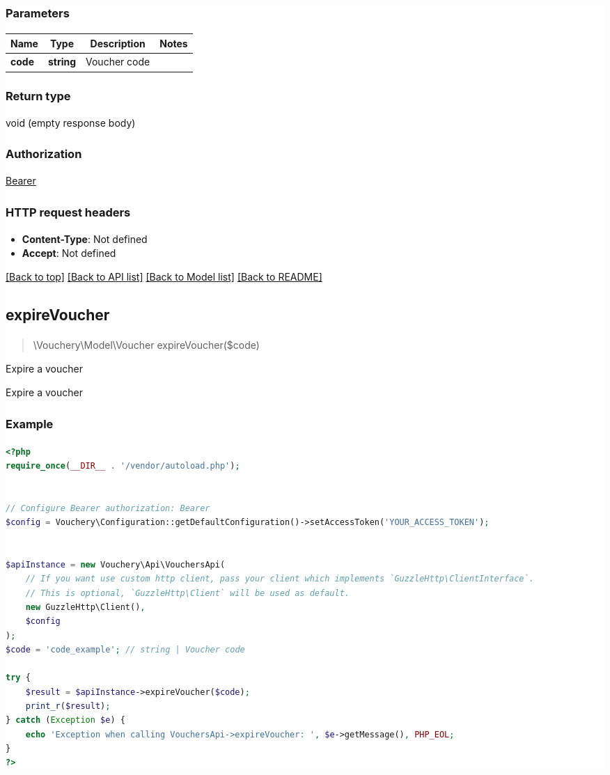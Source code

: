 ### Parameters


Name | Type | Description  | Notes
------------- | ------------- | ------------- | -------------
 **code** | **string**| Voucher code |

### Return type

void (empty response body)

### Authorization

[Bearer](../../README.md#Bearer)

### HTTP request headers

- **Content-Type**: Not defined
- **Accept**: Not defined

[[Back to top]](#) [[Back to API list]](../../README.md#documentation-for-api-endpoints)
[[Back to Model list]](../../README.md#documentation-for-models)
[[Back to README]](../../README.md)


## expireVoucher

> \Vouchery\Model\Voucher expireVoucher($code)

Expire a voucher

Expire a voucher

### Example

```php
<?php
require_once(__DIR__ . '/vendor/autoload.php');


// Configure Bearer authorization: Bearer
$config = Vouchery\Configuration::getDefaultConfiguration()->setAccessToken('YOUR_ACCESS_TOKEN');


$apiInstance = new Vouchery\Api\VouchersApi(
    // If you want use custom http client, pass your client which implements `GuzzleHttp\ClientInterface`.
    // This is optional, `GuzzleHttp\Client` will be used as default.
    new GuzzleHttp\Client(),
    $config
);
$code = 'code_example'; // string | Voucher code

try {
    $result = $apiInstance->expireVoucher($code);
    print_r($result);
} catch (Exception $e) {
    echo 'Exception when calling VouchersApi->expireVoucher: ', $e->getMessage(), PHP_EOL;
}
?>
```
